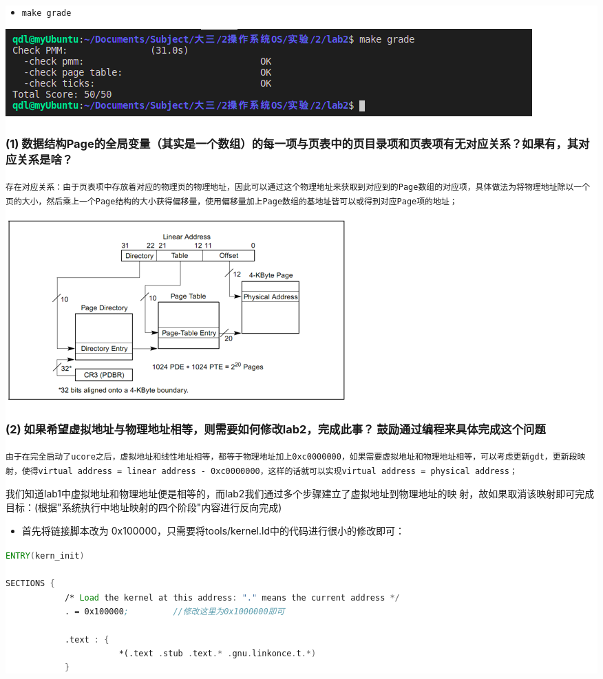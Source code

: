 - `make grade`

![image-20201128153904885](README.assets/image-20201128153904885.png) 



### (1) 数据结构Page的全局变量（其实是一个数组）的每一项与页表中的页目录项和页表项有无对应关系？如果有，其对应关系是啥？

```
存在对应关系：由于页表项中存放着对应的物理页的物理地址，因此可以通过这个物理地址来获取到对应到的Page数组的对应项，具体做法为将物理地址除以一个页的大小，然后乘上一个Page结构的大小获得偏移量，使用偏移量加上Page数组的基地址皆可以或得到对应Page项的地址；
```

![img](README.assets/image006.png) 

### (2) 如果希望虚拟地址与物理地址相等，则需要如何修改lab2，完成此事？ 鼓励通过编程来具体完成这个问题

```
由于在完全启动了ucore之后，虚拟地址和线性地址相等，都等于物理地址加上0xc0000000，如果需要虚拟地址和物理地址相等，可以考虑更新gdt，更新段映射，使得virtual address = linear address - 0xc0000000，这样的话就可以实现virtual address = physical address；
```

我们知道lab1中虚拟地址和物理地址便是相等的，而lab2我们通过多个步骤建立了虚拟地址到物理地址的映 射，故如果取消该映射即可完成目标：(根据"系统执行中地址映射的四个阶段"内容进行反向完成)

- 首先将链接脚本改为 0x100000，只需要将tools/kernel.ld中的代码进行很小的修改即可：

```asm
ENTRY(kern_init)

SECTIONS {
            /* Load the kernel at this address: "." means the current address */
            . = 0x100000;         //修改这里为0x1000000即可

            .text : {
                       *(.text .stub .text.* .gnu.linkonce.t.*)
            }
```
